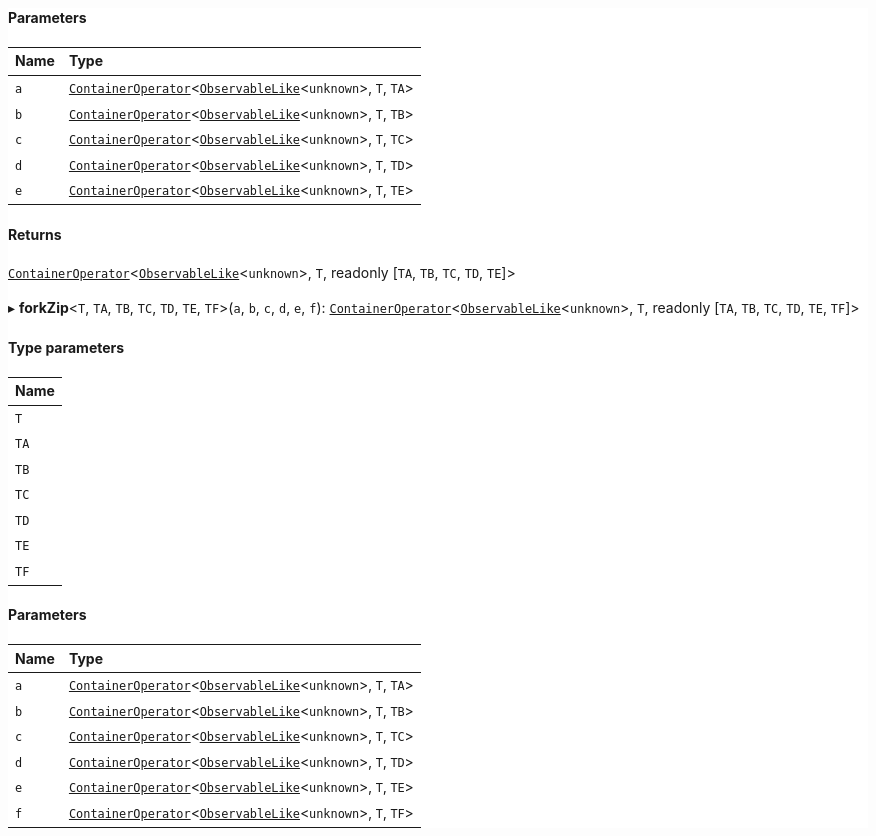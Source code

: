 #### Parameters

| Name | Type |
| :------ | :------ |
| `a` | [`ContainerOperator`](containers.md#containeroperator)<[`ObservableLike`](../interfaces/rx.ObservableLike.md)<`unknown`\>, `T`, `TA`\> |
| `b` | [`ContainerOperator`](containers.md#containeroperator)<[`ObservableLike`](../interfaces/rx.ObservableLike.md)<`unknown`\>, `T`, `TB`\> |
| `c` | [`ContainerOperator`](containers.md#containeroperator)<[`ObservableLike`](../interfaces/rx.ObservableLike.md)<`unknown`\>, `T`, `TC`\> |
| `d` | [`ContainerOperator`](containers.md#containeroperator)<[`ObservableLike`](../interfaces/rx.ObservableLike.md)<`unknown`\>, `T`, `TD`\> |
| `e` | [`ContainerOperator`](containers.md#containeroperator)<[`ObservableLike`](../interfaces/rx.ObservableLike.md)<`unknown`\>, `T`, `TE`\> |

#### Returns

[`ContainerOperator`](containers.md#containeroperator)<[`ObservableLike`](../interfaces/rx.ObservableLike.md)<`unknown`\>, `T`, readonly [`TA`, `TB`, `TC`, `TD`, `TE`]\>

▸ **forkZip**<`T`, `TA`, `TB`, `TC`, `TD`, `TE`, `TF`\>(`a`, `b`, `c`, `d`, `e`, `f`): [`ContainerOperator`](containers.md#containeroperator)<[`ObservableLike`](../interfaces/rx.ObservableLike.md)<`unknown`\>, `T`, readonly [`TA`, `TB`, `TC`, `TD`, `TE`, `TF`]\>

#### Type parameters

| Name |
| :------ |
| `T` |
| `TA` |
| `TB` |
| `TC` |
| `TD` |
| `TE` |
| `TF` |

#### Parameters

| Name | Type |
| :------ | :------ |
| `a` | [`ContainerOperator`](containers.md#containeroperator)<[`ObservableLike`](../interfaces/rx.ObservableLike.md)<`unknown`\>, `T`, `TA`\> |
| `b` | [`ContainerOperator`](containers.md#containeroperator)<[`ObservableLike`](../interfaces/rx.ObservableLike.md)<`unknown`\>, `T`, `TB`\> |
| `c` | [`ContainerOperator`](containers.md#containeroperator)<[`ObservableLike`](../interfaces/rx.ObservableLike.md)<`unknown`\>, `T`, `TC`\> |
| `d` | [`ContainerOperator`](containers.md#containeroperator)<[`ObservableLike`](../interfaces/rx.ObservableLike.md)<`unknown`\>, `T`, `TD`\> |
| `e` | [`ContainerOperator`](containers.md#containeroperator)<[`ObservableLike`](../interfaces/rx.ObservableLike.md)<`unknown`\>, `T`, `TE`\> |
| `f` | [`ContainerOperator`](containers.md#containeroperator)<[`ObservableLike`](../interfaces/rx.ObservableLike.md)<`unknown`\>, `T`, `TF`\> |
